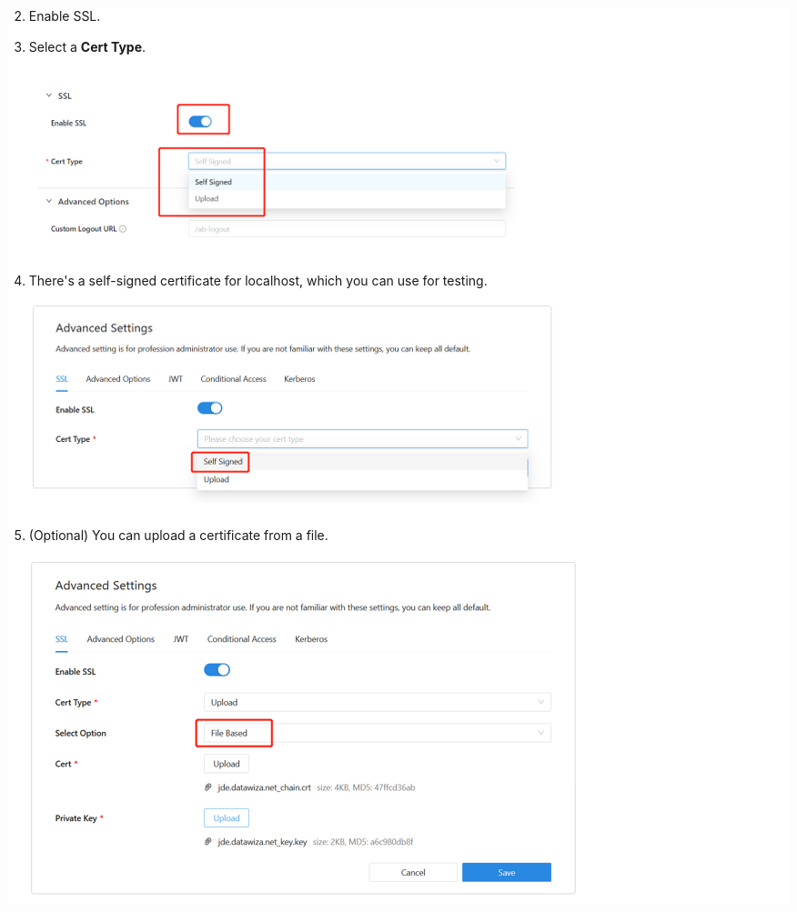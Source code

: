 2. Enable SSL. 
3. Select a **Cert Type**.

   [ ![Screenshot of Enable SSL and Cert Type options.](./media/datawiza-azure-ad-sso-mfa-oracle-ebs/cert-type.png) ](./media/datawiza-azure-ad-sso-mfa-oracle-ebs/cert-type.png#lightbox)

4. There's a self-signed certificate for localhost, which you can use for testing.

   [ ![Screenshot of the Self Signed option.](./media/datawiza-azure-ad-sso-mfa-oracle-ebs/self-signed-cert-type.png) ](./media/datawiza-azure-ad-sso-mfa-oracle-ebs/self-signed-cert-type.png#lightbox)

5. (Optional) You can upload a certificate from a file.

   [ ![Screenshot of the File Based option.](./media/datawiza-azure-ad-sso-mfa-oracle-ebs/file-based-cert-option.png) ](./media/datawiza-azure-ad-sso-mfa-oracle-ebs/file-based-cert-option.png#lightbox)
